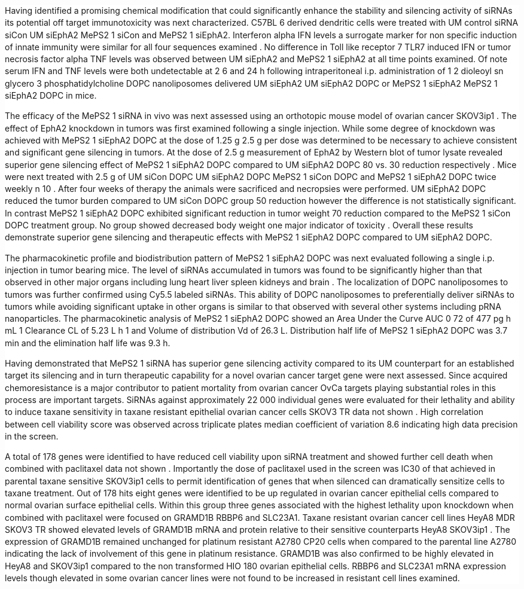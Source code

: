 Having identified a promising chemical modification that could significantly enhance the stability and silencing activity of siRNAs its potential off target immunotoxicity was next characterized. C57BL 6 derived dendritic cells were treated with UM control siRNA siCon UM siEphA2 MePS2 1 siCon and MePS2 1 siEphA2. Interferon alpha IFN levels a surrogate marker for non specific induction of innate immunity were similar for all four sequences examined . No difference in Toll like receptor 7 TLR7 induced IFN or tumor necrosis factor alpha TNF levels was observed between UM siEphA2 and MePS2 1 siEphA2 at all time points examined. Of note serum IFN and TNF levels were both undetectable at 2 6 and 24 h following intraperitoneal i.p. administration of 1 2 dioleoyl sn glycero 3 phosphatidylcholine DOPC nanoliposomes delivered UM siEphA2 UM siEphA2 DOPC or MePS2 1 siEphA2 MePS2 1 siEphA2 DOPC in mice.

The efficacy of the MePS2 1 siRNA in vivo was next assessed using an orthotopic mouse model of ovarian cancer SKOV3ip1 . The effect of EphA2 knockdown in tumors was first examined following a single injection. While some degree of knockdown was achieved with MePS2 1 siEphA2 DOPC at the dose of 1.25 g 2.5 g per dose was determined to be necessary to achieve consistent and significant gene silencing in tumors. At the dose of 2.5 g measurement of EphA2 by Western blot of tumor lysate revealed superior gene silencing effect of MePS2 1 siEphA2 DOPC compared to UM siEphA2 DOPC 80 vs. 30 reduction respectively . Mice were next treated with 2.5 g of UM siCon DOPC UM siEphA2 DOPC MePS2 1 siCon DOPC and MePS2 1 siEphA2 DOPC twice weekly n 10 . After four weeks of therapy the animals were sacrificed and necropsies were performed. UM siEphA2 DOPC reduced the tumor burden compared to UM siCon DOPC group 50 reduction however the difference is not statistically significant. In contrast MePS2 1 siEphA2 DOPC exhibited significant reduction in tumor weight 70 reduction compared to the MePS2 1 siCon DOPC treatment group. No group showed decreased body weight one major indicator of toxicity . Overall these results demonstrate superior gene silencing and therapeutic effects with MePS2 1 siEphA2 DOPC compared to UM siEphA2 DOPC.

The pharmacokinetic profile and biodistribution pattern of MePS2 1 siEphA2 DOPC was next evaluated following a single i.p. injection in tumor bearing mice. The level of siRNAs accumulated in tumors was found to be significantly higher than that observed in other major organs including lung heart liver spleen kidneys and brain . The localization of DOPC nanoliposomes to tumors was further confirmed using Cy5.5 labeled siRNAs. This ability of DOPC nanoliposomes to preferentially deliver siRNAs to tumors while avoiding significant uptake in other organs is similar to that observed with several other systems including pRNA nanoparticles. The pharmacokinetic analysis of MePS2 1 siEphA2 DOPC showed an Area Under the Curve AUC 0 72 of 477 pg h mL 1 Clearance CL of 5.23 L h 1 and Volume of distribution Vd of 26.3 L. Distribution half life of MePS2 1 siEphA2 DOPC was 3.7 min and the elimination half life was 9.3 h.

Having demonstrated that MePS2 1 siRNA has superior gene silencing activity compared to its UM counterpart for an established target its silencing and in turn therapeutic capability for a novel ovarian cancer target gene were next assessed. Since acquired chemoresistance is a major contributor to patient mortality from ovarian cancer OvCa targets playing substantial roles in this process are important targets. SiRNAs against approximately 22 000 individual genes were evaluated for their lethality and ability to induce taxane sensitivity in taxane resistant epithelial ovarian cancer cells SKOV3 TR data not shown . High correlation between cell viability score was observed across triplicate plates median coefficient of variation 8.6 indicating high data precision in the screen.

A total of 178 genes were identified to have reduced cell viability upon siRNA treatment and showed further cell death when combined with paclitaxel data not shown . Importantly the dose of paclitaxel used in the screen was IC30 of that achieved in parental taxane sensitive SKOV3ip1 cells to permit identification of genes that when silenced can dramatically sensitize cells to taxane treatment. Out of 178 hits eight genes were identified to be up regulated in ovarian cancer epithelial cells compared to normal ovarian surface epithelial cells. Within this group three genes associated with the highest lethality upon knockdown when combined with paclitaxel were focused on GRAMD1B RBBP6 and SLC23A1. Taxane resistant ovarian cancer cell lines HeyA8 MDR SKOV3 TR showed elevated levels of GRAMD1B mRNA and protein relative to their sensitive counterparts HeyA8 SKOV3ip1 . The expression of GRAMD1B remained unchanged for platinum resistant A2780 CP20 cells when compared to the parental line A2780 indicating the lack of involvement of this gene in platinum resistance. GRAMD1B was also confirmed to be highly elevated in HeyA8 and SKOV3ip1 compared to the non transformed HIO 180 ovarian epithelial cells. RBBP6 and SLC23A1 mRNA expression levels though elevated in some ovarian cancer lines were not found to be increased in resistant cell lines examined.

